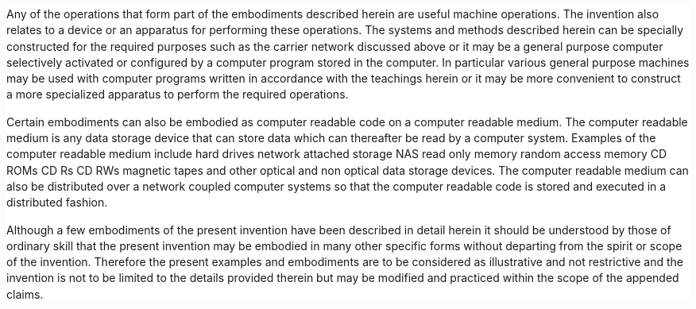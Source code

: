Any of the operations that form part of the embodiments described herein are useful machine operations. The invention also relates to a device or an apparatus for performing these operations. The systems and methods described herein can be specially constructed for the required purposes such as the carrier network discussed above or it may be a general purpose computer selectively activated or configured by a computer program stored in the computer. In particular various general purpose machines may be used with computer programs written in accordance with the teachings herein or it may be more convenient to construct a more specialized apparatus to perform the required operations.

Certain embodiments can also be embodied as computer readable code on a computer readable medium. The computer readable medium is any data storage device that can store data which can thereafter be read by a computer system. Examples of the computer readable medium include hard drives network attached storage NAS read only memory random access memory CD ROMs CD Rs CD RWs magnetic tapes and other optical and non optical data storage devices. The computer readable medium can also be distributed over a network coupled computer systems so that the computer readable code is stored and executed in a distributed fashion.

Although a few embodiments of the present invention have been described in detail herein it should be understood by those of ordinary skill that the present invention may be embodied in many other specific forms without departing from the spirit or scope of the invention. Therefore the present examples and embodiments are to be considered as illustrative and not restrictive and the invention is not to be limited to the details provided therein but may be modified and practiced within the scope of the appended claims.

